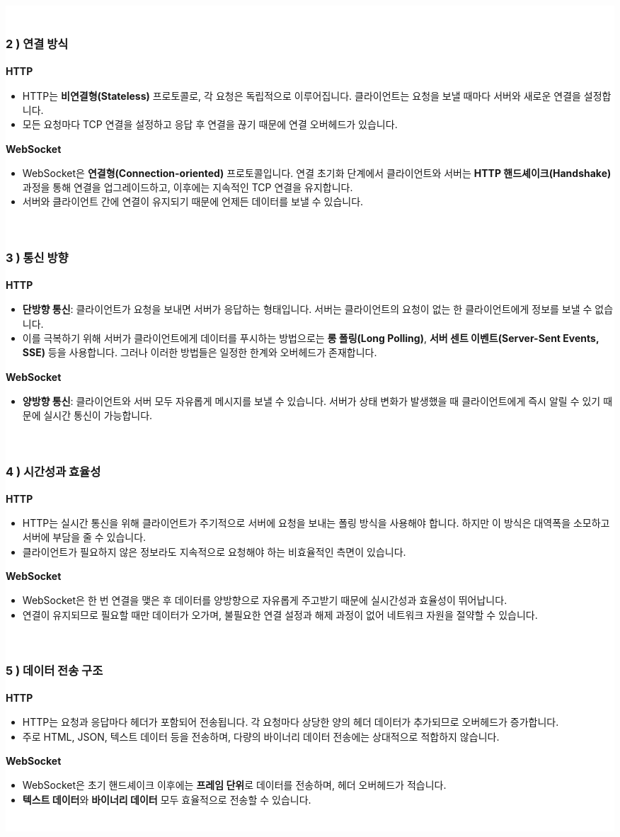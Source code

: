 <br/>

### 2 ) 연결 방식

**HTTP**

- HTTP는 **비연결형(Stateless)** 프로토콜로, 각 요청은 독립적으로 이루어집니다. 클라이언트는 요청을 보낼 때마다 서버와 새로운 연결을 설정합니다.
- 모든 요청마다 TCP 연결을 설정하고 응답 후 연결을 끊기 때문에 연결 오버헤드가 있습니다.

**WebSocket**

- WebSocket은 **연결형(Connection-oriented)** 프로토콜입니다. 연결 초기화 단계에서 클라이언트와 서버는 **HTTP 핸드셰이크(Handshake)** 과정을 통해 연결을 업그레이드하고, 이후에는 지속적인 TCP 연결을 유지합니다.
- 서버와 클라이언트 간에 연결이 유지되기 때문에 언제든 데이터를 보낼 수 있습니다.

<br/>

### 3 ) 통신 방향

**HTTP**

- **단방향 통신**: 클라이언트가 요청을 보내면 서버가 응답하는 형태입니다. 서버는 클라이언트의 요청이 없는 한 클라이언트에게 정보를 보낼 수 없습니다.
- 이를 극복하기 위해 서버가 클라이언트에게 데이터를 푸시하는 방법으로는 **롱 폴링(Long Polling)**, **서버 센트 이벤트(Server-Sent Events, SSE)** 등을 사용합니다. 그러나 이러한 방법들은 일정한 한계와 오버헤드가 존재합니다.

**WebSocket**

- **양방향 통신**: 클라이언트와 서버 모두 자유롭게 메시지를 보낼 수 있습니다. 서버가 상태 변화가 발생했을 때 클라이언트에게 즉시 알릴 수 있기 때문에 실시간 통신이 가능합니다.

<br/>

### 4 ) 시간성과 효율성

**HTTP**

- HTTP는 실시간 통신을 위해 클라이언트가 주기적으로 서버에 요청을 보내는 폴링 방식을 사용해야 합니다. 하지만 이 방식은 대역폭을 소모하고 서버에 부담을 줄 수 있습니다.
- 클라이언트가 필요하지 않은 정보라도 지속적으로 요청해야 하는 비효율적인 측면이 있습니다.

**WebSocket**

- WebSocket은 한 번 연결을 맺은 후 데이터를 양방향으로 자유롭게 주고받기 때문에 실시간성과 효율성이 뛰어납니다.
- 연결이 유지되므로 필요할 때만 데이터가 오가며, 불필요한 연결 설정과 해제 과정이 없어 네트워크 자원을 절약할 수 있습니다.

<br/>

### 5 ) 데이터 전송 구조

**HTTP**

- HTTP는 요청과 응답마다 헤더가 포함되어 전송됩니다. 각 요청마다 상당한 양의 헤더 데이터가 추가되므로 오버헤드가 증가합니다.
- 주로 HTML, JSON, 텍스트 데이터 등을 전송하며, 다량의 바이너리 데이터 전송에는 상대적으로 적합하지 않습니다.

**WebSocket**

- WebSocket은 초기 핸드셰이크 이후에는 **프레임 단위**로 데이터를 전송하며, 헤더 오버헤드가 적습니다.
- **텍스트 데이터**와 **바이너리 데이터** 모두 효율적으로 전송할 수 있습니다.

<br/>
